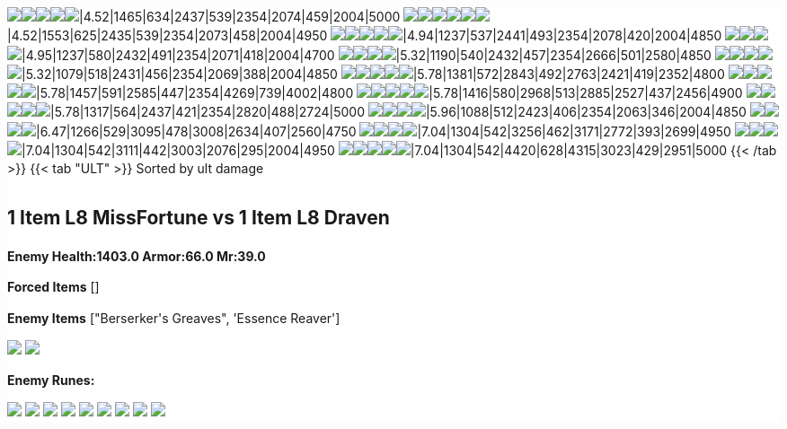 ![](/item/3033.png)![](/item/2422.png)![](/item/1053.png)![](/item/1055.png)![](/item/1036.png)|4.52|1465|634|2437|539|2354|2074|459|2004|5000
![](/item/6695.png)![](/item/2422.png)![](/item/1053.png)![](/item/1055.png)![](/item/1036.png)![](/item/1036.png)|4.52|1553|625|2435|539|2354|2073|458|2004|4950
![](/item/3046.png)![](/item/1053.png)![](/item/1055.png)![](/item/1036.png)![](/item/1036.png)|4.94|1237|537|2441|493|2354|2078|420|2004|4850
![](/item/3094.png)![](/item/1053.png)![](/item/1055.png)![](/item/1036.png)|4.95|1237|580|2432|491|2354|2071|418|2004|4700
![](/item/3091.png)![](/item/2422.png)![](/item/1053.png)![](/item/1055.png)|5.32|1190|540|2432|457|2354|2666|501|2580|4850
![](/item/3085.png)![](/item/1053.png)![](/item/1055.png)![](/item/1036.png)![](/item/1036.png)|5.32|1079|518|2431|456|2354|2069|388|2004|4850
![](/item/6609.png)![](/item/2422.png)![](/item/1053.png)![](/item/1055.png)![](/item/1036.png)|5.78|1381|572|2843|492|2763|2421|419|2352|4800
![](/item/3156.png)![](/item/2422.png)![](/item/1053.png)![](/item/1055.png)![](/item/1036.png)|5.78|1457|591|2585|447|2354|4269|739|4002|4800
![](/item/3814.png)![](/item/2422.png)![](/item/1053.png)![](/item/1055.png)![](/item/1036.png)|5.78|1416|580|2968|513|2885|2527|437|2456|4900
![](/item/3139.png)![](/item/2422.png)![](/item/1053.png)![](/item/1055.png)![](/item/1036.png)|5.78|1317|564|2437|421|2354|2820|488|2724|5000
![](/item/3115.png)![](/item/2422.png)![](/item/1053.png)![](/item/1055.png)|5.96|1088|512|2423|406|2354|2063|346|2004|4850
![](/item/3071.png)![](/item/2422.png)![](/item/1053.png)![](/item/1055.png)|6.47|1266|529|3095|478|3008|2634|407|2560|4750
![](/item/3161.png)![](/item/2422.png)![](/item/1053.png)![](/item/1055.png)|7.04|1304|542|3256|462|3171|2772|393|2699|4950
![](/item/6333.png)![](/item/2422.png)![](/item/1053.png)![](/item/1055.png)|7.04|1304|542|3111|442|3003|2076|295|2004|4950
![](/item/3026.png)![](/item/2422.png)![](/item/1053.png)![](/item/1055.png)![](/item/1036.png)|7.04|1304|542|4420|628|4315|3023|429|2951|5000
{{< /tab >}}
{{< tab "ULT" >}}
Sorted by ult damage
## 1 Item L8 MissFortune vs 1 Item L8 Draven

**Enemy Health:1403.0 Armor:66.0 Mr:39.0**


**Forced Items** []








**Enemy Items** ["Berserker's Greaves", 'Essence Reaver']





![](/item/3006.png)
![](/item/3508.png)



**Enemy Runes:**





![](/Styles/Precision/LethalTempo/LethalTempo.png)
![](/Styles/Precision/Triumph.png)
![](/Styles/Precision/LegendBloodline/LegendBloodline.png)
![](/Styles/Sorcery/LastStand/LastStand.png)
![](/Styles/Domination/EyeballCollection/EyeballCollection.png)
![](/Styles/Domination/TreasureHunter/TreasureHunter.png)
![](/StatMods/StatModsAttackSpeedIcon.png)
![](/StatMods/StatModsAdaptiveForceIcon.png)
![](/StatMods/StatModsArmorIcon.png)